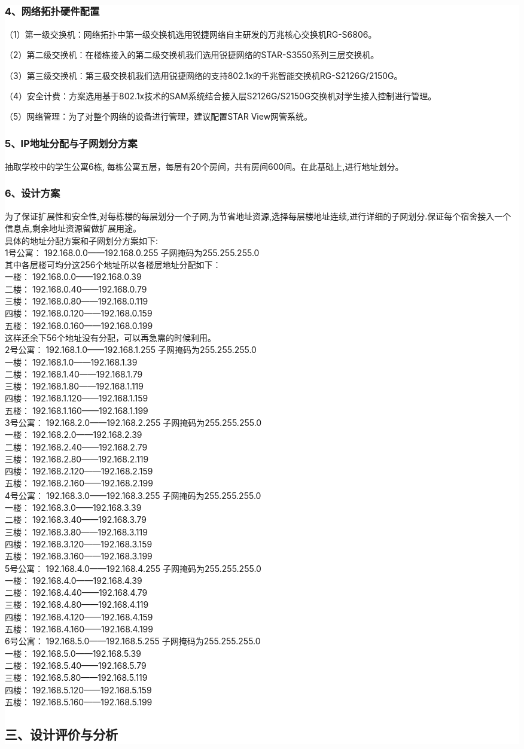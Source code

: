 ### 4、网络拓扑硬件配置
（1）第一级交换机：网络拓扑中第一级交换机选用锐捷网络自主研发的万兆核心交换机RG-S6806。

（2）第二级交换机：在楼栋接入的第二级交换机我们选用锐捷网络的STAR-S3550系列三层交换机。

（3）第三级交换机：第三极交换机我们选用锐捷网络的支持802.1x的千兆智能交换机RG-S2126G/2150G。

（4）安全计费：方案选用基于802.1x技术的SAM系统结合接入层S2126G/S2150G交换机对学生接入控制进行管理。

（5）网络管理：为了对整个网络的设备进行管理，建议配置STAR View网管系统。

### 5、IP地址分配与子网划分方案
抽取学校中的学生公寓6栋, 每栋公寓五层，每层有20个房间，共有房间600间。在此基础上,进行地址划分。

### 6、设计方案
为了保证扩展性和安全性,对每栋楼的每层划分一个子网,为节省地址资源,选择每层楼地址连续,进行详细的子网划分.保证每个宿舍接入一个信息点,剩余地址资源留做扩展用途。  
具体的地址分配方案和子网划分方案如下:  
1号公寓：	192.168.0.0——192.168.0.255	子网掩码为255.255.255.0  
其中各层楼可均分这256个地址所以各楼层地址分配如下：  
  一楼：		192.168.0.0——192.168.0.39  
  二楼：		192.168.0.40——192.168.0.79  
  三楼：		192.168.0.80——192.168.0.119  
  四楼：		192.168.0.120——192.168.0.159  
  五楼：		192.168.0.160——192.168.0.199  
  这样还余下56个地址没有分配，可以再急需的时候利用。  
2号公寓：	192.168.1.0——192.168.1.255	子网掩码为255.255.255.0  
  一楼：		192.168.1.0——192.168.1.39  
  二楼：		192.168.1.40——192.168.1.79  
  三楼：		192.168.1.80——192.168.1.119  
  四楼：		192.168.1.120——192.168.1.159  
  五楼：		192.168.1.160——192.168.1.199  
3号公寓：	192.168.2.0——192.168.2.255	子网掩码为255.255.255.0  
  一楼：		192.168.2.0——192.168.2.39  
  二楼：		192.168.2.40——192.168.2.79  
  三楼：		192.168.2.80——192.168.2.119  
  四楼：		192.168.2.120——192.168.2.159  
  五楼：		192.168.2.160——192.168.2.199  
4号公寓：	192.168.3.0——192.168.3.255	子网掩码为255.255.255.0  
  一楼：		192.168.3.0——192.168.3.39  
  二楼：		192.168.3.40——192.168.3.79  
  三楼：		192.168.3.80——192.168.3.119  
  四楼：		192.168.3.120——192.168.3.159  
  五楼：		192.168.3.160——192.168.3.199  
5号公寓：	192.168.4.0——192.168.4.255	子网掩码为255.255.255.0  
  一楼：		192.168.4.0——192.168.4.39  
  二楼：		192.168.4.40——192.168.4.79  
  三楼：		192.168.4.80——192.168.4.119  
  四楼：		192.168.4.120——192.168.4.159  
  五楼：		192.168.4.160——192.168.4.199  
6号公寓：	192.168.5.0——192.168.5.255	子网掩码为255.255.255.0  
  一楼：		192.168.5.0——192.168.5.39  
  二楼：		192.168.5.40——192.168.5.79  
  三楼：		192.168.5.80——192.168.5.119  
  四楼：		192.168.5.120——192.168.5.159  
  五楼：		192.168.5.160——192.168.5.199
## 三、**设计评价与分析**
